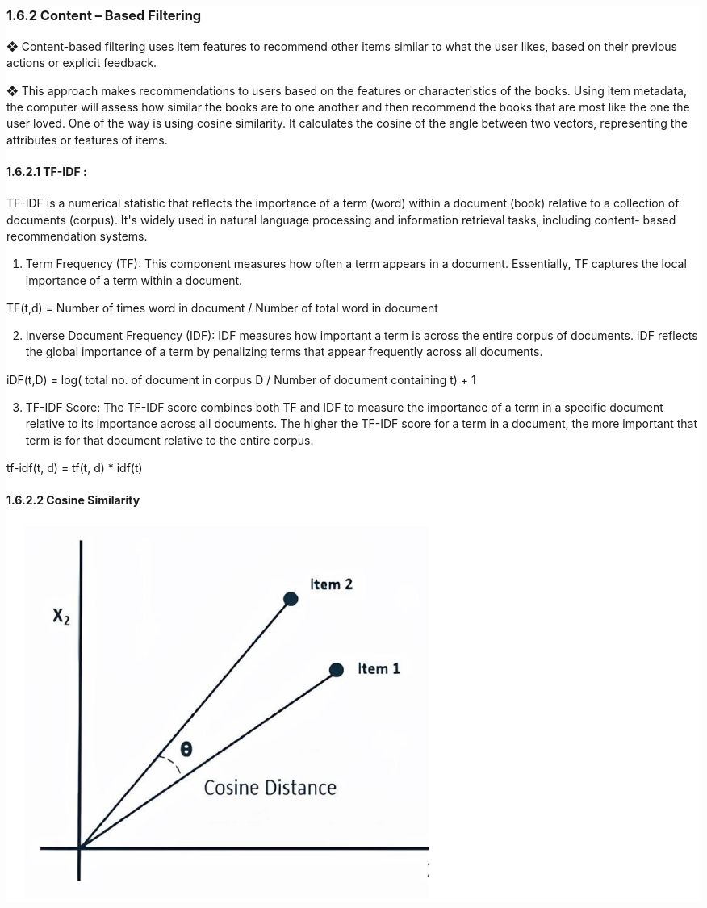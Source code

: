 ### 1.6.2 Content – Based Filtering

❖ Content-based filtering uses item features to recommend other items similar to what the
user likes, based on their previous actions or explicit feedback.

❖ This approach makes recommendations to users based on the features or characteristics
of the books. Using item metadata, the computer will assess how similar the books are
to one another and then recommend the books that are most like the one the user loved.
One of the way is using cosine similarity. It calculates the cosine of the angle between
two vectors, representing the attributes or features of items.


#### 1.6.2.1 TF-IDF :


TF-IDF is a numerical statistic that reflects the importance of a term (word) within
a document (book) relative to a collection of documents (corpus). It's widely used
in natural language processing and information retrieval tasks, including content-
based recommendation systems.

1. Term Frequency (TF): This component measures how often a term appears in a
document. Essentially, TF captures the local importance of a term within a
document.


TF(t,d) = Number of times word in document / Number of total word in document

2. Inverse Document Frequency (IDF): IDF measures how important a term is
across the entire corpus of documents. IDF reflects the global importance of a term
by penalizing terms that appear frequently across all documents.


iDF(t,D) = log( total no. of document in corpus D / Number of document containing
t) + 1

3. TF-IDF Score: The TF-IDF score combines both TF and IDF to measure the
importance of a term in a specific document relative to its importance across all
documents. The higher the TF-IDF score for a term in a document, the more
important that term is for that document relative to the entire corpus.


tf-idf(t, d) = tf(t, d) * idf(t)

#### 1.6.2.2 Cosine Similarity

![Fig 11 Cosine Similarity](img\Cosine.png)